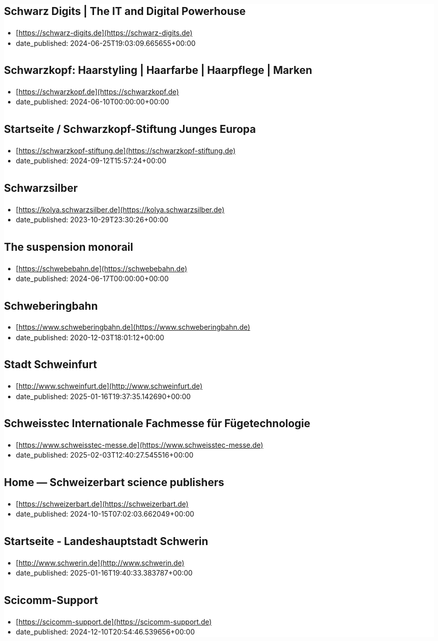  ## Schwarz Digits | The IT and Digital Powerhouse
 - [https://schwarz-digits.de](https://schwarz-digits.de)
 - date_published: 2024-06-25T19:03:09.665655+00:00

 ## Schwarzkopf: Haarstyling | Haarfarbe | Haarpflege | Marken
 - [https://schwarzkopf.de](https://schwarzkopf.de)
 - date_published: 2024-06-10T00:00:00+00:00

 ## Startseite / Schwarzkopf-Stiftung Junges Europa
 - [https://schwarzkopf-stiftung.de](https://schwarzkopf-stiftung.de)
 - date_published: 2024-09-12T15:57:24+00:00

 ## Schwarzsilber
 - [https://kolya.schwarzsilber.de](https://kolya.schwarzsilber.de)
 - date_published: 2023-10-29T23:30:26+00:00

 ## The suspension monorail
 - [https://schwebebahn.de](https://schwebebahn.de)
 - date_published: 2024-06-17T00:00:00+00:00

 ## Schweberingbahn
 - [https://www.schweberingbahn.de](https://www.schweberingbahn.de)
 - date_published: 2020-12-03T18:01:12+00:00

 ## Stadt Schweinfurt
 - [http://www.schweinfurt.de](http://www.schweinfurt.de)
 - date_published: 2025-01-16T19:37:35.142690+00:00

 ## Schweisstec Internationale Fachmesse für Fügetechnologie
 - [https://www.schweisstec-messe.de](https://www.schweisstec-messe.de)
 - date_published: 2025-02-03T12:40:27.545516+00:00

 ## Home — Schweizerbart science publishers
 - [https://schweizerbart.de](https://schweizerbart.de)
 - date_published: 2024-10-15T07:02:03.662049+00:00

 ## Startseite - Landeshauptstadt Schwerin
 - [http://www.schwerin.de](http://www.schwerin.de)
 - date_published: 2025-01-16T19:40:33.383787+00:00

 ## Scicomm-Support
 - [https://scicomm-support.de](https://scicomm-support.de)
 - date_published: 2024-12-10T20:54:46.539656+00:00
